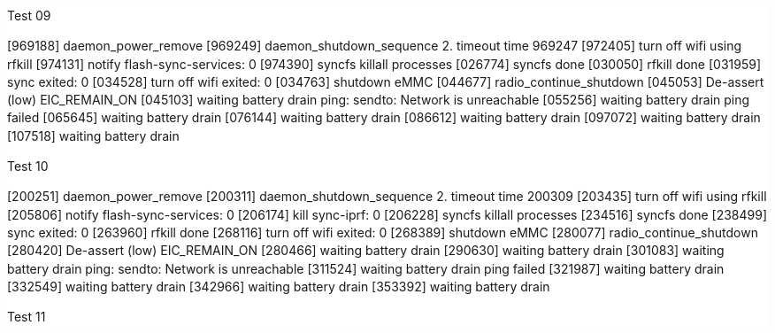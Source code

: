 Test 09

[969188] daemon_power_remove
[969249] daemon_shutdown_sequence 2. timeout time 969247
[972405] turn off wifi using rfkill
[974131] notify flash-sync-services: 0
[974390] syncfs
killall processes
[026774] syncfs done
[030050] rfkill done
[031959] sync exited: 0
[034528] turn off wifi exited: 0
[034763] shutdown eMMC
[044677] radio_continue_shutdown
[045053] De-assert (low) EIC_REMAIN_ON
[045103] waiting battery drain
ping: sendto: Network is unreachable
[055256] waiting battery drain
ping failed
[065645] waiting battery drain
[076144] waiting battery drain
[086612] waiting battery drain
[097072] waiting battery drain
[107518] waiting battery drain

Test 10

[200251] daemon_power_remove
[200311] daemon_shutdown_sequence 2. timeout time 200309
[203435] turn off wifi using rfkill
[205806] notify flash-sync-services: 0
[206174] kill sync-iprf: 0
[206228] syncfs
killall processes
[234516] syncfs done
[238499] sync exited: 0
[263960] rfkill done
[268116] turn off wifi exited: 0
[268389] shutdown eMMC
[280077] radio_continue_shutdown
[280420] De-assert (low) EIC_REMAIN_ON
[280466] waiting battery drain
[290630] waiting battery drain
[301083] waiting battery drain
ping: sendto: Network is unreachable
[311524] waiting battery drain
ping failed
[321987] waiting battery drain
[332549] waiting battery drain
[342966] waiting battery drain
[353392] waiting battery drain

Test 11
